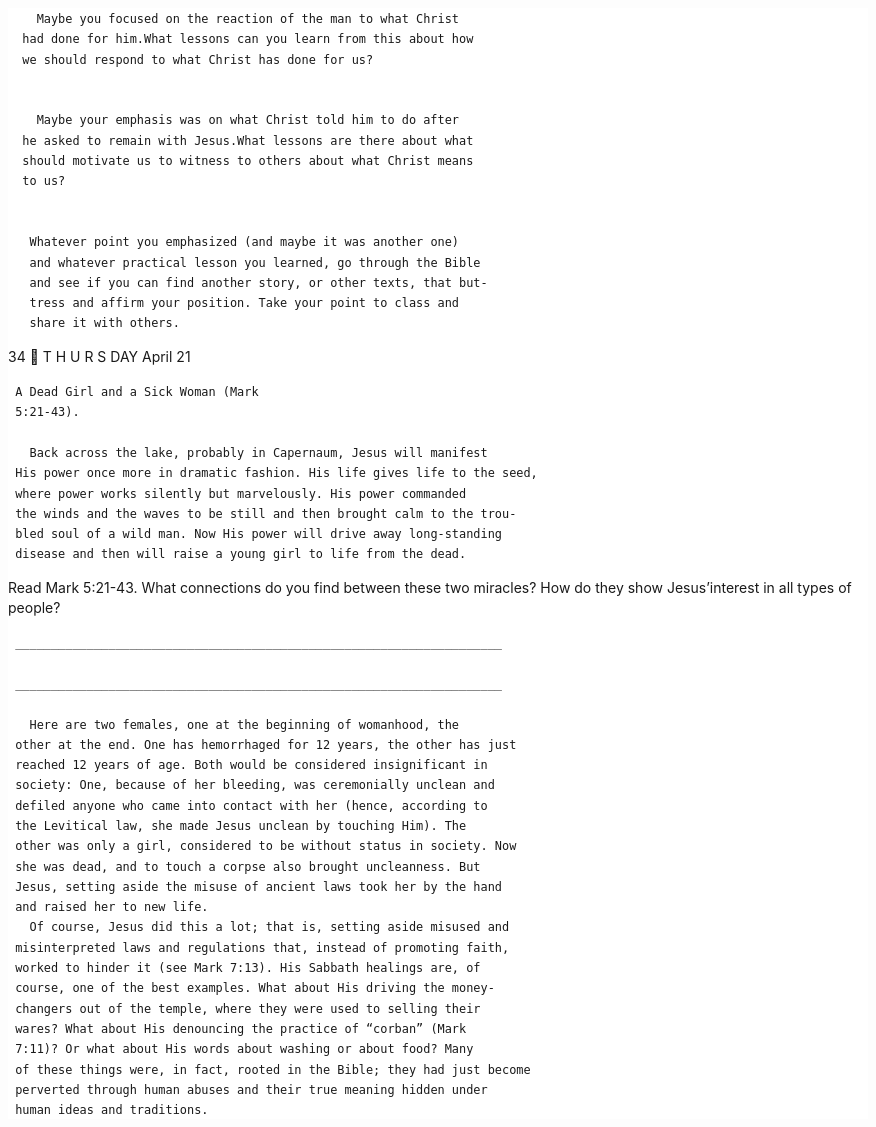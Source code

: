 
        Maybe you focused on the reaction of the man to what Christ
      had done for him.What lessons can you learn from this about how
      we should respond to what Christ has done for us?


        Maybe your emphasis was on what Christ told him to do after
      he asked to remain with Jesus.What lessons are there about what
      should motivate us to witness to others about what Christ means
      to us?


       Whatever point you emphasized (and maybe it was another one)
       and whatever practical lesson you learned, go through the Bible
       and see if you can find another story, or other texts, that but-
       tress and affirm your position. Take your point to class and
       share it with others.

34
            T H U R S DAY April 21

     A Dead Girl and a Sick Woman (Mark
     5:21-43).

       Back across the lake, probably in Capernaum, Jesus will manifest
     His power once more in dramatic fashion. His life gives life to the seed,
     where power works silently but marvelously. His power commanded
     the winds and the waves to be still and then brought calm to the trou-
     bled soul of a wild man. Now His power will drive away long-standing
     disease and then will raise a young girl to life from the dead.

Read Mark 5:21-43. What connections do you find between these two
     miracles? How do they show Jesus’interest in all types of people?

     ____________________________________________________________________

     ____________________________________________________________________

       Here are two females, one at the beginning of womanhood, the
     other at the end. One has hemorrhaged for 12 years, the other has just
     reached 12 years of age. Both would be considered insignificant in
     society: One, because of her bleeding, was ceremonially unclean and
     defiled anyone who came into contact with her (hence, according to
     the Levitical law, she made Jesus unclean by touching Him). The
     other was only a girl, considered to be without status in society. Now
     she was dead, and to touch a corpse also brought uncleanness. But
     Jesus, setting aside the misuse of ancient laws took her by the hand
     and raised her to new life.
       Of course, Jesus did this a lot; that is, setting aside misused and
     misinterpreted laws and regulations that, instead of promoting faith,
     worked to hinder it (see Mark 7:13). His Sabbath healings are, of
     course, one of the best examples. What about His driving the money-
     changers out of the temple, where they were used to selling their
     wares? What about His denouncing the practice of “corban” (Mark
     7:11)? Or what about His words about washing or about food? Many
     of these things were, in fact, rooted in the Bible; they had just become
     perverted through human abuses and their true meaning hidden under
     human ideas and traditions.
